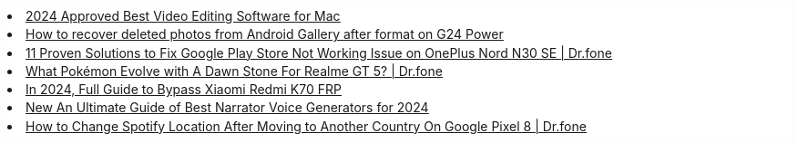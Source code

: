 <li><a href="https://ai-vdieo-software.techidaily.com/2024-approved-best-video-editing-software-for-mac/"><u>2024 Approved Best Video Editing Software for Mac</u></a></li>
<li><a href="https://blog-min.techidaily.com/how-to-recover-deleted-photos-from-android-gallery-after-format-on-g24-power-by-stellar-photo-recovery-android-mobile-photo-recover/"><u>How to recover deleted photos from Android Gallery after format on G24 Power</u></a></li>
<li><a href="https://howto.techidaily.com/11-proven-solutions-to-fix-google-play-store-not-working-issue-on-oneplus-nord-n30-se-drfone-by-drfone-fix-android-problems-fix-android-problems/"><u>11 Proven Solutions to Fix Google Play Store Not Working Issue on OnePlus Nord N30 SE | Dr.fone</u></a></li>
<li><a href="https://pokemon-go-android.techidaily.com/what-pokemon-evolve-with-a-dawn-stone-for-realme-gt-5-drfone-by-drfone-virtual-android/"><u>What Pokémon Evolve with A Dawn Stone For Realme GT 5? | Dr.fone</u></a></li>
<li><a href="https://bypass-frp.techidaily.com/in-2024-full-guide-to-bypass-xiaomi-redmi-k70-frp-by-drfone-android/"><u>In 2024, Full Guide to Bypass Xiaomi Redmi K70 FRP</u></a></li>
<li><a href="https://ai-voice.techidaily.com/new-an-ultimate-guide-of-best-narrator-voice-generators-for-2024/"><u>New An Ultimate Guide of Best Narrator Voice Generators for 2024</u></a></li>
<li><a href="https://fake-location.techidaily.com/how-to-change-spotify-location-after-moving-to-another-country-on-google-pixel-8-drfone-by-drfone-virtual-android/"><u>How to Change Spotify Location After Moving to Another Country On Google Pixel 8 | Dr.fone</u></a></li>
</ul></div>

